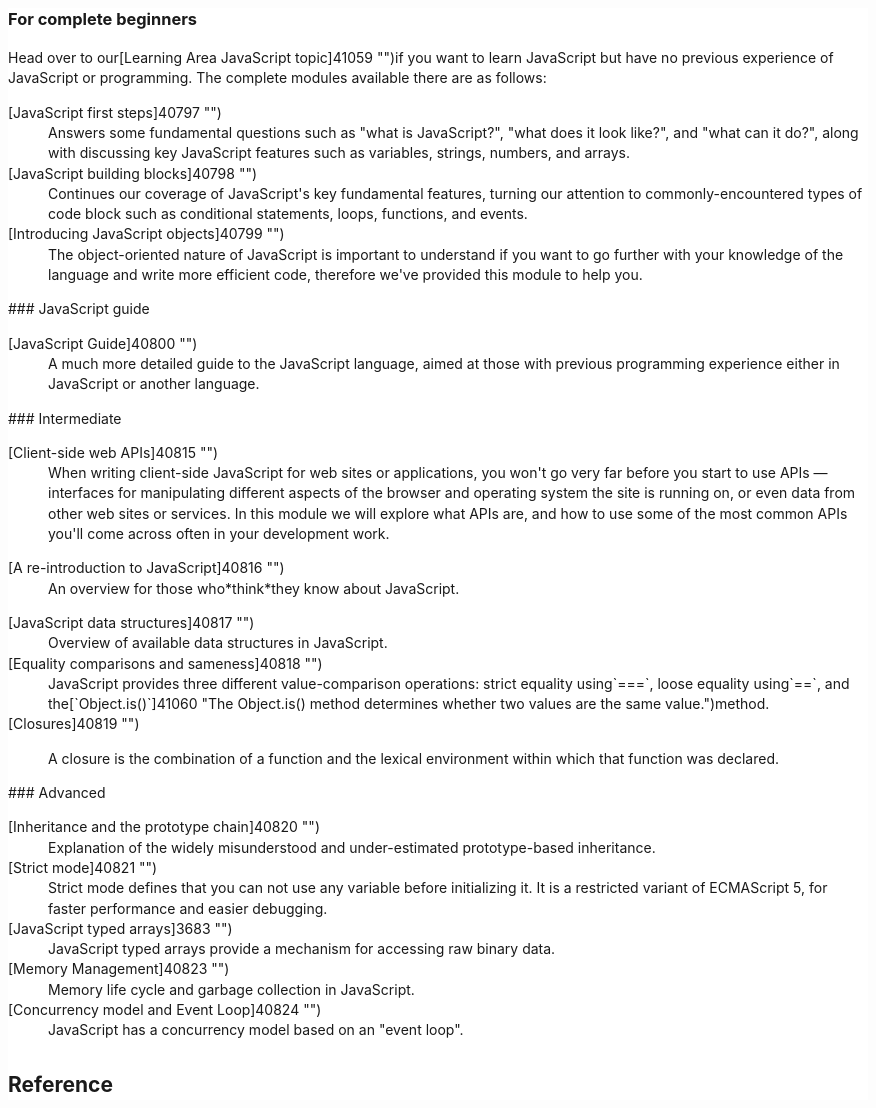 
### For complete beginners<a name="For_complete_beginners"></a>


Head over to our[Learning Area JavaScript topic]41059 "")if you want to learn JavaScript but have no previous experience of JavaScript or programming. The complete modules available there are as follows:

<dl><dt id=''>[JavaScript first steps]40797 "")</dt><dd>Answers some fundamental questions such as &quot;what is JavaScript?&quot;, &quot;what does it look like?&quot;, and &quot;what can it do?&quot;, along with discussing key JavaScript features such as variables, strings, numbers, and arrays.</dd><dt id=''>[JavaScript building blocks]40798 "")</dt><dd>Continues our coverage of JavaScript&#39;s key fundamental features, turning our attention to commonly-encountered types of code block such as conditional statements, loops, functions, and events.</dd><dt id=''>[Introducing JavaScript objects]40799 "")</dt><dd>The object-oriented nature of JavaScript is important to understand if you want to go further with your knowledge of the language and write more efficient code, therefore we&#39;ve provided this module to help you.</dd></dl>
### JavaScript guide<a name="JavaScript_guide"></a>
<dl><dt id=''>[JavaScript Guide]40800 "")</dt><dd>A much more detailed guide to the JavaScript language, aimed at those with previous programming experience either in JavaScript or another language.</dd></dl>
### Intermediate<a name="Intermediate"></a>
<dl><dt id=''>[Client-side web APIs]40815 "")</dt><dd>When writing client-side JavaScript for web sites or applications, you won&#39;t go very far before you start to use APIs — interfaces for manipulating different aspects of the browser and operating system the site is running on, or even data from other web sites or services. In this module we will explore what APIs are, and how to use some of the most common APIs you&#39;ll come across often in your development work.</dd></dl><dl><dt id=''>[A re-introduction to JavaScript]40816 "")</dt><dd>An overview for those who*think*they know about JavaScript.</dd></dl><dl><dt id=''>[JavaScript data structures]40817 "")</dt><dd>Overview of available data structures in JavaScript.</dd><dt id=''>[Equality comparisons and sameness]40818 "")</dt><dd>JavaScript provides three different value-comparison operations: strict equality using`===`, loose equality using`==`, and the[`Object.is()`]41060 "The Object.is() method determines whether two values are the same value.")method.</dd><dt id=''>[Closures]40819 "")</dt><dd>

A closure is the combination of a function and the lexical environment within which that function was declared.

</dd></dl>
### Advanced<a name="Advanced"></a>
<dl><dt id=''>[Inheritance and the prototype chain]40820 "")</dt><dd>Explanation of the widely misunderstood and under-estimated prototype-based inheritance.</dd><dt id=''>[Strict mode]40821 "")</dt><dd>Strict mode defines that you can not use any variable before initializing it. It is a restricted variant of ECMAScript 5, for faster performance and easier debugging.</dd><dt id=''>[JavaScript typed arrays]3683 "")</dt><dd>JavaScript typed arrays provide a mechanism for accessing raw binary data.</dd><dt id=''>[Memory Management]40823 "")</dt><dd>Memory life cycle and garbage collection in JavaScript.</dd><dt id=''>[Concurrency model and Event Loop]40824 "")</dt><dd>JavaScript has a concurrency model based on an &quot;event loop&quot;.</dd></dl>

## Reference<a name="Reference"></a>
